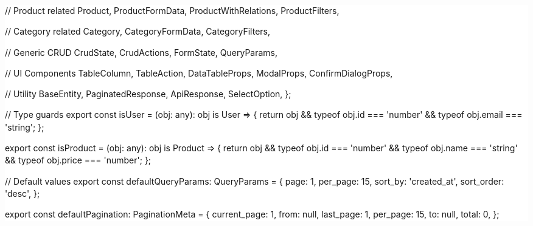   // Product related
  Product,
  ProductFormData,
  ProductWithRelations,
  ProductFilters,
  
  // Category related
  Category,
  CategoryFormData,
  CategoryFilters,
  
  // Generic CRUD
  CrudState,
  CrudActions,
  FormState,
  QueryParams,
  
  // UI Components
  TableColumn,
  TableAction,
  DataTableProps,
  ModalProps,
  ConfirmDialogProps,
  
  // Utility
  BaseEntity,
  PaginatedResponse,
  ApiResponse,
  SelectOption,
};

// Type guards
export const isUser = (obj: any): obj is User => {
  return obj && typeof obj.id === 'number' && typeof obj.email === 'string';
};

export const isProduct = (obj: any): obj is Product => {
  return obj && typeof obj.id === 'number' && typeof obj.name === 'string' && typeof obj.price === 'number';
};

// Default values
export const defaultQueryParams: QueryParams = {
  page: 1,
  per_page: 15,
  sort_by: 'created_at',
  sort_order: 'desc',
};

export const defaultPagination: PaginationMeta = {
  current_page: 1,
  from: null,
  last_page: 1,
  per_page: 15,
  to: null,
  total: 0,
};
